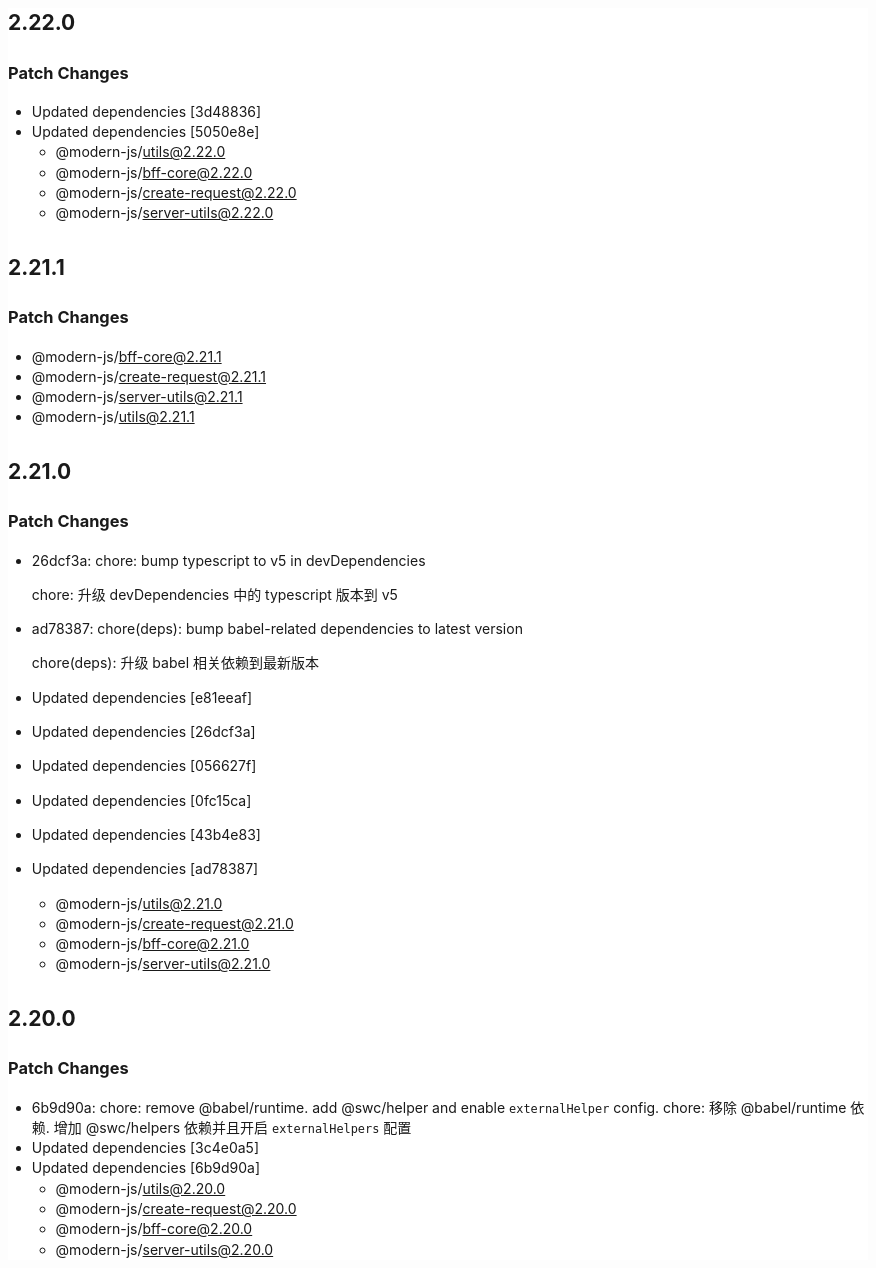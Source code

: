 ## 2.22.0

### Patch Changes

- Updated dependencies [3d48836]
- Updated dependencies [5050e8e]
  - @modern-js/utils@2.22.0
  - @modern-js/bff-core@2.22.0
  - @modern-js/create-request@2.22.0
  - @modern-js/server-utils@2.22.0

## 2.21.1

### Patch Changes

- @modern-js/bff-core@2.21.1
- @modern-js/create-request@2.21.1
- @modern-js/server-utils@2.21.1
- @modern-js/utils@2.21.1

## 2.21.0

### Patch Changes

- 26dcf3a: chore: bump typescript to v5 in devDependencies

  chore: 升级 devDependencies 中的 typescript 版本到 v5

- ad78387: chore(deps): bump babel-related dependencies to latest version

  chore(deps): 升级 babel 相关依赖到最新版本

- Updated dependencies [e81eeaf]
- Updated dependencies [26dcf3a]
- Updated dependencies [056627f]
- Updated dependencies [0fc15ca]
- Updated dependencies [43b4e83]
- Updated dependencies [ad78387]
  - @modern-js/utils@2.21.0
  - @modern-js/create-request@2.21.0
  - @modern-js/bff-core@2.21.0
  - @modern-js/server-utils@2.21.0

## 2.20.0

### Patch Changes

- 6b9d90a: chore: remove @babel/runtime. add @swc/helper and enable `externalHelper` config.
  chore: 移除 @babel/runtime 依赖. 增加 @swc/helpers 依赖并且开启 `externalHelpers` 配置
- Updated dependencies [3c4e0a5]
- Updated dependencies [6b9d90a]
  - @modern-js/utils@2.20.0
  - @modern-js/create-request@2.20.0
  - @modern-js/bff-core@2.20.0
  - @modern-js/server-utils@2.20.0
